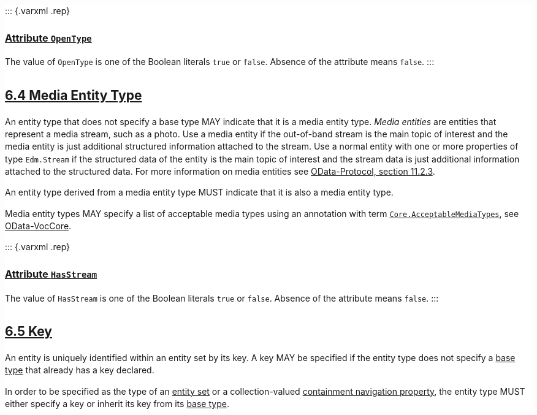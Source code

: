 
::: {.varxml .rep}
### <a id="AttributeOpenType.9.4" href="#AttributeOpenType.9.4">Attribute `OpenType`</a>

The value of `OpenType` is one of the Boolean literals `true` or
`false`. Absence of the attribute means `false`.
:::

## <a id="MediaEntityType" href="#MediaEntityType">6.4 Media Entity Type</a>

An entity type that does not specify a base type MAY indicate that it is
a media entity type. *Media entities* are entities that represent a
media stream, such as a photo. Use a media entity if the out-of-band
stream is the main topic of interest and the media entity is just
additional structured information attached to the stream. Use a normal
entity with one or more properties of type `Edm.Stream` if the
structured data of the entity is the main topic of interest and the
stream data is just additional information attached to the structured
data. For more information on media entities see
[OData-Protocol, section 11.2.3](https://docs.oasis-open.org/odata/odata/v4.02/odata-v4.02-part1-protocol.html#RequestingtheMediaStreamofaMediaEntityusingvalue).

An entity type derived from a media entity type MUST indicate that it is
also a media entity type.

Media entity types MAY specify a list of acceptable media types using an
annotation with term
[`Core.AcceptableMediaTypes`](https://github.com/oasis-tcs/odata-vocabularies/blob/main/vocabularies/Org.OData.Core.V1.md#AcceptableMediaTypes),
see [OData-VocCore](#ODataVocCore).


::: {.varxml .rep}
### <a id="AttributeHasStream.9.5" href="#AttributeHasStream.9.5">Attribute `HasStream`</a>

The value of `HasStream` is one of the Boolean literals `true` or
`false`. Absence of the attribute means `false`.
:::

## <a id="Key" href="#Key">6.5 Key</a>

An entity is uniquely identified within an entity set by its key. A key
MAY be specified if the entity type does not specify a [base
type](#DerivedEntityType) that already has a key declared.

In order to be specified as the type of an [entity set](#EntitySet) or a
collection-valued [containment navigation
property](#ContainmentNavigationProperty), the entity type MUST either
specify a key or inherit its key from its [base
type](#DerivedEntityType).
